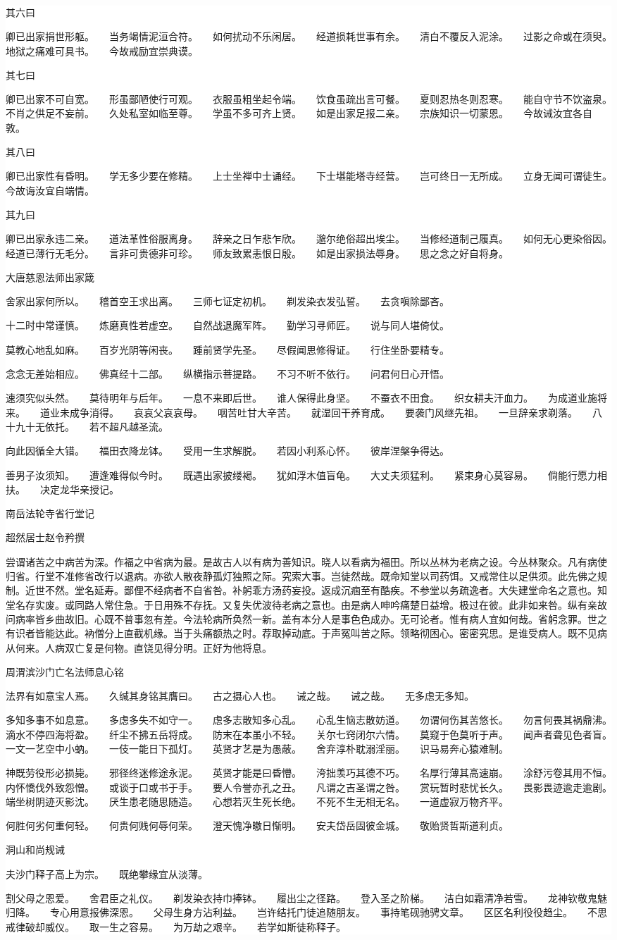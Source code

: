 其六曰  

卿已出家捐世形躯。　　当务竭情泥洹合符。　　如何扰动不乐闲居。　　经道损耗世事有余。　　清白不覆反入泥涂。　　过影之命或在须臾。　　地狱之痛难可具书。　　今故戒励宜崇典谟。  

其七曰  

卿已出家不可自宽。　　形虽鄙陋使行可观。　　衣服虽粗坐起令端。　　饮食虽疏出言可餐。　　夏则忍热冬则忍寒。　　能自守节不饮盗泉。　　不肖之供足不妄前。　　久处私室如临至尊。　　学虽不多可齐上贤。　　如是出家足报二亲。　　宗族知识一切蒙恩。　　今故诫汝宜各自敦。  

其八曰  

卿已出家性有昏明。　　学无多少要在修精。　　上士坐禅中士诵经。　　下士堪能塔寺经营。　　岂可终日一无所成。　　立身无闻可谓徒生。　　今故诲汝宜自端情。  

其九曰  

卿已出家永违二亲。　　道法革性俗服离身。　　辞亲之日乍悲乍欣。　　邈尔绝俗超出埃尘。　　当修经道制己履真。　　如何无心更染俗因。　　经道已薄行无毛分。　　言非可贵德非可珍。　　师友致累恚恨日殷。　　如是出家损法辱身。　　思之念之好自将身。  

大唐慈恩法师出家箴  

舍家出家何所以。　　稽首空王求出离。　　三师七证定初机。　　剃发染衣发弘誓。　　去贪嗔除鄙吝。  

十二时中常谨慎。　　炼磨真性若虚空。　　自然战退魔军阵。　　勤学习寻师匠。　　说与同人堪倚仗。  

莫教心地乱如麻。　　百岁光阴等闲丧。　　踵前贤学先圣。　　尽假闻思修得证。　　行住坐卧要精专。  

念念无差始相应。　　佛真经十二部。　　纵横指示菩提路。　　不习不听不依行。　　问君何日心开悟。  

速须究似头然。　　莫待明年与后年。　　一息不来即后世。　　谁人保得此身坚。　　不蚕衣不田食。　　织女耕夫汗血力。　　为成道业施将来。　　道业未成争消得。　　哀哀父哀哀母。　　咽苦吐甘大辛苦。　　就湿回干养育成。　　要袭门风继先祖。　　一旦辞亲求剃落。　　八十九十无依托。　　若不超凡越圣流。  

向此因循全大错。　　福田衣降龙钵。　　受用一生求解脱。　　若因小利系心怀。　　彼岸涅槃争得达。  

善男子汝须知。　　遭逢难得似今时。　　既遇出家披缕褐。　　犹如浮木值盲龟。　　大丈夫须猛利。　　紧束身心莫容易。　　倘能行愿力相扶。　　决定龙华亲授记。  

南岳法轮寺省行堂记  

超然居士赵令矜撰  

尝谓诸苦之中病苦为深。作福之中省病为最。是故古人以有病为善知识。晓人以看病为福田。所以丛林为老病之设。今丛林聚众。凡有病使归省。行堂不准修省改行以退病。亦欲人散夜静孤灯独照之际。究索大事。岂徒然哉。既命知堂以司药饵。又戒常住以足供须。此先佛之规制。近世不然。堂名延寿。鄙俚不经病者不自省咎。补躬乖方汤药妄投。返成沉痼至有酷疾。不参堂以务疏逸者。大失建堂命名之意也。知堂名存实废。或同路人常住急。于日用殊不存抚。又复失优波待老病之意也。由是病人呻吟痛楚日益增。极过在彼。此非如来咎。纵有亲故问病率皆乡曲故旧。心既不普事忽有差。今法轮病所奂然一新。盖有本分人是事色色成办。无可论者。惟有病人宜如何哉。省躬念罪。世之有识者皆能达此。衲僧分上直截机缘。当于头痛额热之时。荐取掉动底。于声冤叫苦之际。领略彻困心。密密究思。是谁受病人。既不见病从何来。人病双亡复是何物。直饶见得分明。正好为他将息。  

周渭滨沙门亡名法师息心铭  

法界有如意宝人焉。　　久缄其身铭其膺曰。　　古之摄心人也。　　诫之哉。　　诫之哉。　　无多虑无多知。  

多知多事不如息意。　　多虑多失不如守一。　　虑多志散知多心乱。　　心乱生恼志散妨道。　　勿谓何伤其苦悠长。　　勿言何畏其祸鼎沸。　　滴水不停四海将盈。　　纤尘不拂五岳将成。　　防末在本虽小不轻。　　关尔七窍闭尔六情。　　莫窥于色莫听于声。　　闻声者聋见色者盲。　　一文一艺空中小蚋。　　一伎一能日下孤灯。　　英贤才艺是为愚蔽。　　舍弃淳朴耽溺淫丽。　　识马易奔心猿难制。  

神既劳役形必损毙。　　邪径终迷修途永泥。　　英贤才能是曰昏懵。　　洿拙羡巧其德不巧。　　名厚行薄其高速崩。　　涂舒污卷其用不恒。　　内怀憍伐外致怨憎。　　或谈于口或书于手。　　要人令誉亦孔之丑。　　凡谓之吉圣谓之咎。　　赏玩暂时悲忧长久。　　畏影畏迹逾走逾剧。　　端坐树阴迹灭影沈。　　厌生患老随思随造。　　心想若灭生死长绝。　　不死不生无相无名。　　一道虚寂万物齐平。  

何胜何劣何重何轻。　　何贵何贱何辱何荣。　　澄天愧净皦日惭明。　　安夫岱岳固彼金城。　　敬贻贤哲斯道利贞。  

洞山和尚规诫  

夫沙门释子高上为宗。　　既绝攀缘宜从淡薄。  

割父母之恩爱。　　舍君臣之礼仪。　　剃发染衣持巾捧钵。　　履出尘之径路。　　登入圣之阶梯。　　洁白如霜清净若雪。　　龙神钦敬鬼魅归降。　　专心用意报佛深恩。　　父母生身方沾利益。　　岂许结托门徒追随朋友。　　事持笔砚驰骋文章。　　区区名利役役趋尘。　　不思戒律破却威仪。　　取一生之容易。　　为万劫之艰辛。　　若学如斯徒称释子。  
